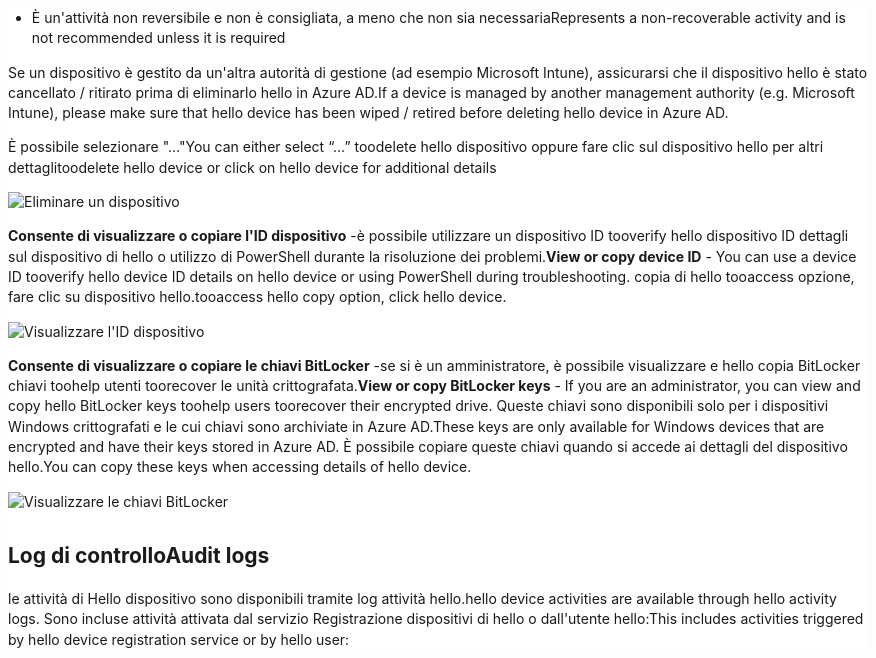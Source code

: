 - <span data-ttu-id="1b84a-172">È un'attività non reversibile e non è consigliata, a meno che non sia necessaria</span><span class="sxs-lookup"><span data-stu-id="1b84a-172">Represents a non-recoverable activity and is not recommended unless it is required</span></span>

<span data-ttu-id="1b84a-173">Se un dispositivo è gestito da un'altra autorità di gestione (ad esempio Microsoft Intune), assicurarsi che il dispositivo hello è stato cancellato / ritirato prima di eliminarlo hello in Azure AD.</span><span class="sxs-lookup"><span data-stu-id="1b84a-173">If a device is managed by another management authority (e.g. Microsoft Intune), please make sure that hello device has been wiped / retired before deleting hello device in Azure AD.</span></span>

<span data-ttu-id="1b84a-174">È possibile selezionare "…"</span><span class="sxs-lookup"><span data-stu-id="1b84a-174">You can either select “…”</span></span> <span data-ttu-id="1b84a-175">toodelete hello dispositivo oppure fare clic sul dispositivo hello per altri dettagli</span><span class="sxs-lookup"><span data-stu-id="1b84a-175">toodelete hello device or click on hello device for additional details</span></span>
 
![Eliminare un dispositivo](./media/device-management-azure-portal/34.png)


<span data-ttu-id="1b84a-177">**Consente di visualizzare o copiare l'ID dispositivo** -è possibile utilizzare un dispositivo ID tooverify hello dispositivo ID dettagli sul dispositivo di hello o utilizzo di PowerShell durante la risoluzione dei problemi.</span><span class="sxs-lookup"><span data-stu-id="1b84a-177">**View or copy device ID** - You can use a device ID tooverify hello device ID details on hello device or using PowerShell during troubleshooting.</span></span> <span data-ttu-id="1b84a-178">copia di hello tooaccess opzione, fare clic su dispositivo hello.</span><span class="sxs-lookup"><span data-stu-id="1b84a-178">tooaccess hello copy option, click hello device.</span></span>

![Visualizzare l'ID dispositivo](./media/device-management-azure-portal/35.png)
  

<span data-ttu-id="1b84a-180">**Consente di visualizzare o copiare le chiavi BitLocker** -se si è un amministratore, è possibile visualizzare e hello copia BitLocker chiavi toohelp utenti toorecover le unità crittografata.</span><span class="sxs-lookup"><span data-stu-id="1b84a-180">**View or copy BitLocker keys** - If you are an administrator, you can view and copy hello BitLocker keys toohelp users toorecover their encrypted drive.</span></span> <span data-ttu-id="1b84a-181">Queste chiavi sono disponibili solo per i dispositivi Windows crittografati e le cui chiavi sono archiviate in Azure AD.</span><span class="sxs-lookup"><span data-stu-id="1b84a-181">These keys are only available for Windows devices that are encrypted and have their keys stored in Azure AD.</span></span> <span data-ttu-id="1b84a-182">È possibile copiare queste chiavi quando si accede ai dettagli del dispositivo hello.</span><span class="sxs-lookup"><span data-stu-id="1b84a-182">You can copy these keys when accessing details of hello device.</span></span>
 
![Visualizzare le chiavi BitLocker](./media/device-management-azure-portal/36.png)



## <a name="audit-logs"></a><span data-ttu-id="1b84a-184">Log di controllo</span><span class="sxs-lookup"><span data-stu-id="1b84a-184">Audit logs</span></span>


<span data-ttu-id="1b84a-185">le attività di Hello dispositivo sono disponibili tramite log attività hello.</span><span class="sxs-lookup"><span data-stu-id="1b84a-185">hello device activities are available through hello activity logs.</span></span> <span data-ttu-id="1b84a-186">Sono incluse attività attivata dal servizio Registrazione dispositivi di hello o dall'utente hello:</span><span class="sxs-lookup"><span data-stu-id="1b84a-186">This includes activities triggered by hello device registration service or by hello user:</span></span>
